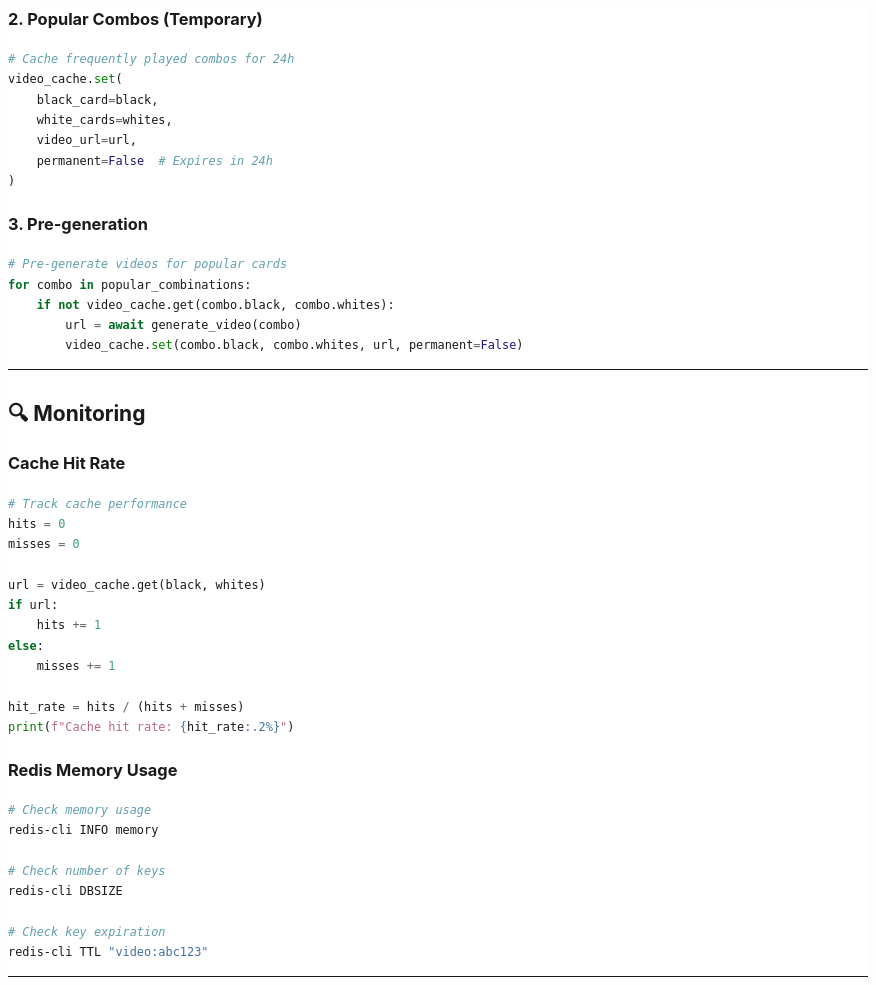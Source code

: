 ### 2. Popular Combos (Temporary)
```python
# Cache frequently played combos for 24h
video_cache.set(
    black_card=black,
    white_cards=whites,
    video_url=url,
    permanent=False  # Expires in 24h
)
```

### 3. Pre-generation
```python
# Pre-generate videos for popular cards
for combo in popular_combinations:
    if not video_cache.get(combo.black, combo.whites):
        url = await generate_video(combo)
        video_cache.set(combo.black, combo.whites, url, permanent=False)
```

---

## 🔍 Monitoring

### Cache Hit Rate

```python
# Track cache performance
hits = 0
misses = 0

url = video_cache.get(black, whites)
if url:
    hits += 1
else:
    misses += 1
    
hit_rate = hits / (hits + misses)
print(f"Cache hit rate: {hit_rate:.2%}")
```

### Redis Memory Usage

```bash
# Check memory usage
redis-cli INFO memory

# Check number of keys
redis-cli DBSIZE

# Check key expiration
redis-cli TTL "video:abc123"
```

---